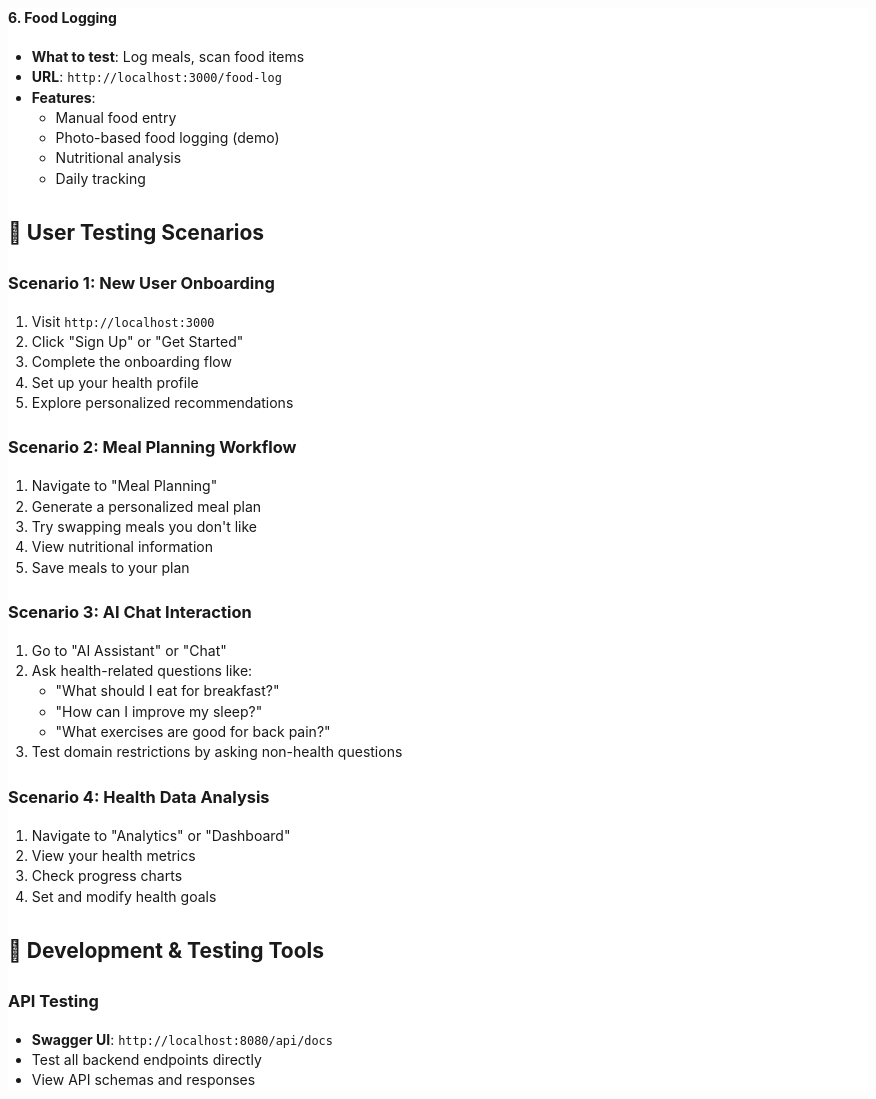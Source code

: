 #### 6. **Food Logging**

- **What to test**: Log meals, scan food items
- **URL**: `http://localhost:3000/food-log`
- **Features**:
  - Manual food entry
  - Photo-based food logging (demo)
  - Nutritional analysis
  - Daily tracking

## 🧪 User Testing Scenarios

### Scenario 1: New User Onboarding

1. Visit `http://localhost:3000`
2. Click "Sign Up" or "Get Started"
3. Complete the onboarding flow
4. Set up your health profile
5. Explore personalized recommendations

### Scenario 2: Meal Planning Workflow

1. Navigate to "Meal Planning"
2. Generate a personalized meal plan
3. Try swapping meals you don't like
4. View nutritional information
5. Save meals to your plan

### Scenario 3: AI Chat Interaction

1. Go to "AI Assistant" or "Chat"
2. Ask health-related questions like:
   - "What should I eat for breakfast?"
   - "How can I improve my sleep?"
   - "What exercises are good for back pain?"
3. Test domain restrictions by asking non-health questions

### Scenario 4: Health Data Analysis

1. Navigate to "Analytics" or "Dashboard"
2. View your health metrics
3. Check progress charts
4. Set and modify health goals

## 🔧 Development & Testing Tools

### API Testing

- **Swagger UI**: `http://localhost:8080/api/docs`
- Test all backend endpoints directly
- View API schemas and responses
